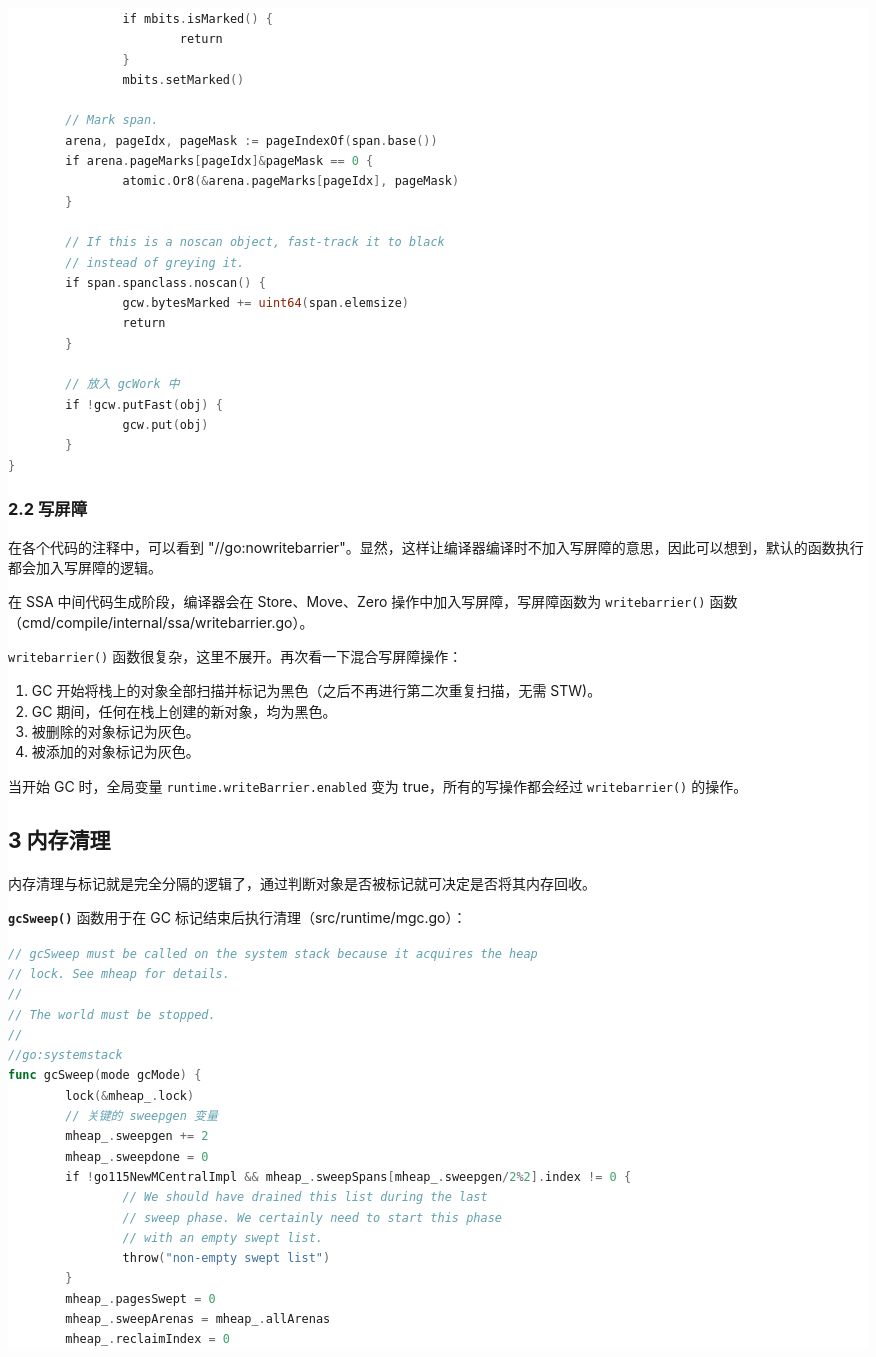 ```go
                if mbits.isMarked() {
                        return
                }
                mbits.setMarked()

        // Mark span.
        arena, pageIdx, pageMask := pageIndexOf(span.base())
        if arena.pageMarks[pageIdx]&pageMask == 0 {
                atomic.Or8(&arena.pageMarks[pageIdx], pageMask)
        }

        // If this is a noscan object, fast-track it to black
        // instead of greying it.
        if span.spanclass.noscan() {
                gcw.bytesMarked += uint64(span.elemsize)
                return
        }

        // 放入 gcWork 中
        if !gcw.putFast(obj) {
                gcw.put(obj)
        }
}
```

### 2.2 写屏障
在各个代码的注释中，可以看到 "//go:nowritebarrier"。显然，这样让编译器编译时不加入写屏障的意思，因此可以想到，默认的函数执行都会加入写屏障的逻辑。

在 SSA 中间代码生成阶段，编译器会在 Store、Move、Zero 操作中加入写屏障，写屏障函数为 `writebarrier()` 函数（cmd/compile/internal/ssa/writebarrier.go）。

`writebarrier()` 函数很复杂，这里不展开。再次看一下混合写屏障操作：
1. GC 开始将栈上的对象全部扫描并标记为黑色（之后不再进行第二次重复扫描，无需 STW)。
1. GC 期间，任何在栈上创建的新对象，均为黑色。
1. 被删除的对象标记为灰色。
1. 被添加的对象标记为灰色。

当开始 GC 时，全局变量 `runtime.writeBarrier.enabled` 变为 true，所有的写操作都会经过 `writebarrier()` 的操作。

## 3 内存清理
内存清理与标记就是完全分隔的逻辑了，通过判断对象是否被标记就可决定是否将其内存回收。

**`gcSweep()`** 函数用于在 GC 标记结束后执行清理（src/runtime/mgc.go）：
```go
// gcSweep must be called on the system stack because it acquires the heap
// lock. See mheap for details.
//
// The world must be stopped.
//
//go:systemstack
func gcSweep(mode gcMode) {
        lock(&mheap_.lock)
        // 关键的 sweepgen 变量
        mheap_.sweepgen += 2
        mheap_.sweepdone = 0
        if !go115NewMCentralImpl && mheap_.sweepSpans[mheap_.sweepgen/2%2].index != 0 {
                // We should have drained this list during the last
                // sweep phase. We certainly need to start this phase
                // with an empty swept list.
                throw("non-empty swept list")
        }
        mheap_.pagesSwept = 0
        mheap_.sweepArenas = mheap_.allArenas
        mheap_.reclaimIndex = 0
```